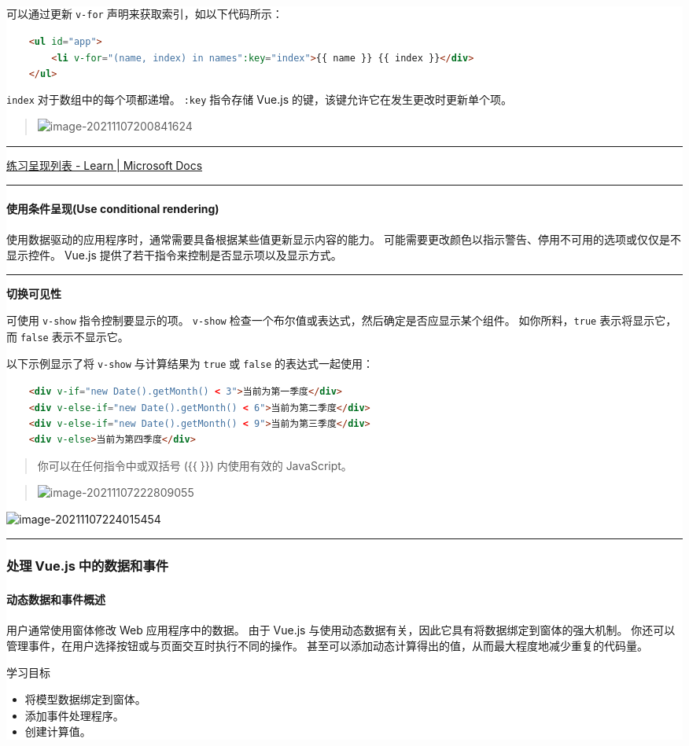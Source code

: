 可以通过更新 `v-for` 声明来获取索引，如以下代码所示：

```html
    <ul id="app">
        <li v-for="(name, index) in names":key="index">{{ name }} {{ index }}</div>
    </ul>
```

`index` 对于数组中的每个项都递增。 `:key` 指令存储 Vue.js 的键，该键允许它在发生更改时更新单个项。

> ![image-20211107200841624](http://cdn.ayusummer233.top/img/202111072008746.png)

---

[练习呈现列表 - Learn | Microsoft Docs](https://docs.microsoft.com/zh-cn/learn/modules/vue-dynamic-rendering/3-render-lists-exercise)

---

#### 使用条件呈现(Use conditional rendering)

使用数据驱动的应用程序时，通常需要具备根据某些值更新显示内容的能力。 可能需要更改颜色以指示警告、停用不可用的选项或仅仅是不显示控件。 Vue.js 提供了若干指令来控制是否显示项以及显示方式。

---

**切换可见性**

可使用 `v-show` 指令控制要显示的项。 `v-show` 检查一个布尔值或表达式，然后确定是否应显示某个组件。 如你所料，`true` 表示将显示它，而 `false` 表示不显示它。

以下示例显示了将 `v-show` 与计算结果为 `true` 或 `false` 的表达式一起使用：

```html
    <div v-if="new Date().getMonth() < 3">当前为第一季度</div>
    <div v-else-if="new Date().getMonth() < 6">当前为第二季度</div>
    <div v-else-if="new Date().getMonth() < 9">当前为第三季度</div>
    <div v-else>当前为第四季度</div>
```

> 你可以在任何指令中或双括号 ({{ }}) 内使用有效的 JavaScript。

> ![image-20211107222809055](http://cdn.ayusummer233.top/img/202111072228189.png)

![image-20211107224015454](http://cdn.ayusummer233.top/img/202111072240733.png)

---

### 处理 Vue.js 中的数据和事件

#### 动态数据和事件概述

用户通常使用窗体修改 Web 应用程序中的数据。 由于 Vue.js 与使用动态数据有关，因此它具有将数据绑定到窗体的强大机制。 你还可以管理事件，在用户选择按钮或与页面交互时执行不同的操作。 甚至可以添加动态计算得出的值，从而最大程度地减少重复的代码量。

学习目标

- 将模型数据绑定到窗体。
- 添加事件处理程序。
- 创建计算值。
